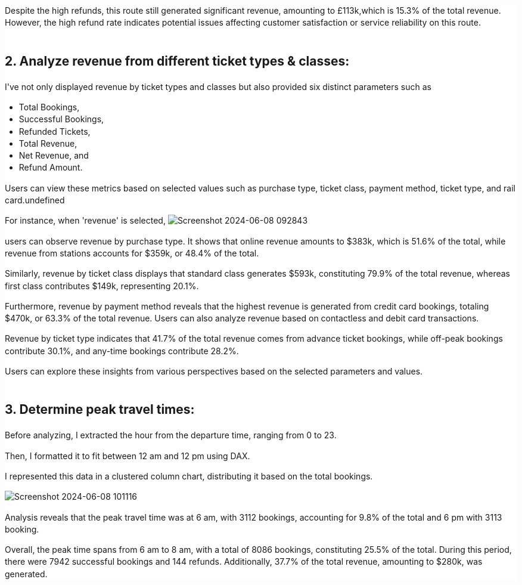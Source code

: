 Despite the high refunds, this route still generated significant revenue, amounting to £113k,which is 15.3% of the total revenue. However, the high refund rate indicates potential issues affecting customer satisfaction or service reliability on this route.

#

## 2. Analyze revenue from different ticket types & classes:
I've not only displayed revenue by ticket types and classes but also provided six distinct parameters such as

 * Total Bookings,
 * Successful Bookings,
 * Refunded Tickets,
 * Total Revenue,
 * Net Revenue, and
 * Refund Amount.

Users can view these metrics based on selected values such as purchase type, ticket class, payment method, ticket type, and rail card.undefined

For instance, when 'revenue' is selected,
![Screenshot 2024-06-08 092843](https://github.com/user-saddam123/Travel-Trends-Maven-National-Rail-Insights-for-Rail-Managers/assets/123800896/f086d240-7942-4487-9f54-c7c1d3b3bcd4)

users can observe revenue by purchase type. It shows that online revenue amounts to $383k, which is 51.6% of the total, while revenue from stations accounts for $359k, or 48.4% of the total.

Similarly, revenue by ticket class displays that standard class generates $593k, constituting 79.9% of the total revenue, whereas first class contributes $149k, representing 20.1%.

Furthermore, revenue by payment method reveals that the highest revenue is generated from credit card bookings, totaling $470k, or 63.3% of the total revenue. Users can also analyze revenue based on contactless and debit card transactions.

Revenue by ticket type indicates that 41.7% of the total revenue comes from advance ticket bookings, while off-peak bookings contribute 30.1%, and any-time bookings contribute 28.2%.

Users can explore these insights from various perspectives based on the selected parameters and values.

#

## 3. Determine peak travel times:
Before analyzing, I extracted the hour from the departure time, ranging from 0 to 23.

Then, I formatted it to fit between 12 am and 12 pm using DAX.

I represented this data in a clustered column chart, distributing it based on the total bookings.

![Screenshot 2024-06-08 101116](https://github.com/user-saddam123/Travel-Trends-Maven-National-Rail-Insights-for-Rail-Managers/assets/123800896/2c00d55b-2812-4ea0-81ee-f31131d94ce7)


Analysis reveals that the peak travel time was at 6 am, with 3112 bookings, accounting for 9.8% of the total and 6 pm with 3113 booking.

Overall, the peak time spans from 6 am to 8 am, with a total of 8086 bookings, constituting 25.5% of the total. During this period, there were 7942 successful bookings and 144 refunds. Additionally, 37.7% of the total revenue, amounting to $280k, was generated.
